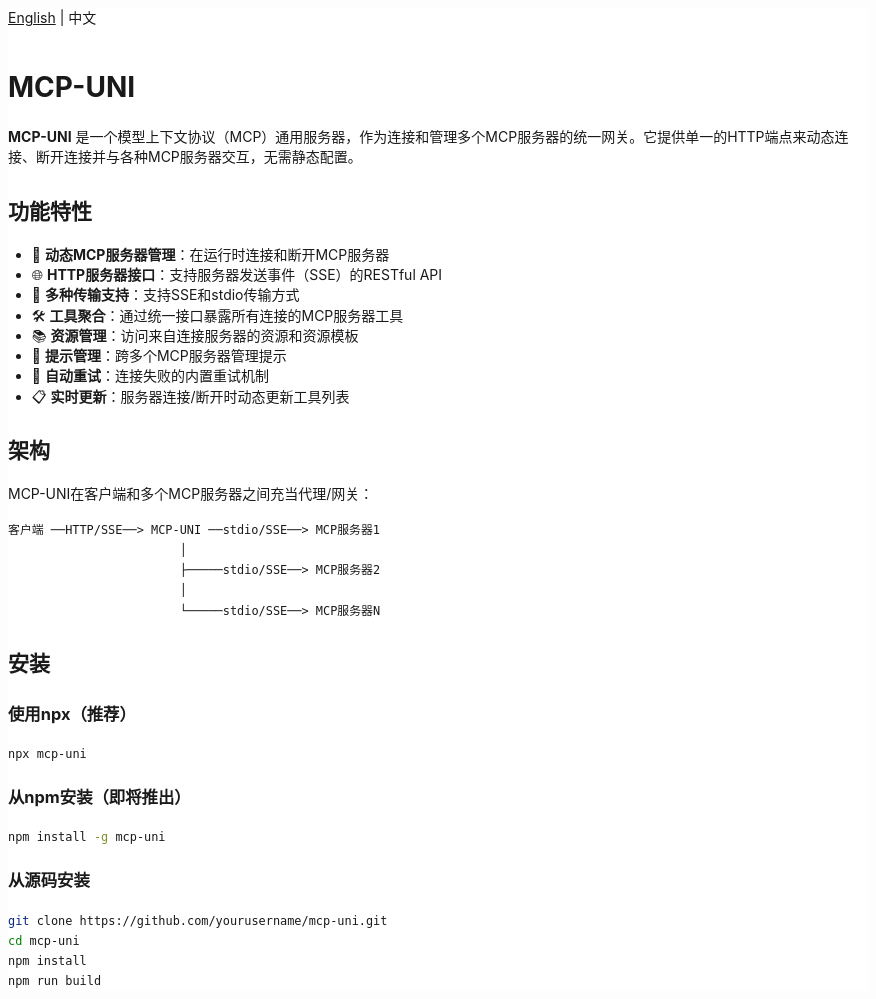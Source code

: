 [English](./README.md) | 中文

# MCP-UNI

**MCP-UNI** 是一个模型上下文协议（MCP）通用服务器，作为连接和管理多个MCP服务器的统一网关。它提供单一的HTTP端点来动态连接、断开连接并与各种MCP服务器交互，无需静态配置。

## 功能特性

- 🔌 **动态MCP服务器管理**：在运行时连接和断开MCP服务器
- 🌐 **HTTP服务器接口**：支持服务器发送事件（SSE）的RESTful API
- 🔗 **多种传输支持**：支持SSE和stdio传输方式
- 🛠️ **工具聚合**：通过统一接口暴露所有连接的MCP服务器工具
- 📚 **资源管理**：访问来自连接服务器的资源和资源模板
- 💬 **提示管理**：跨多个MCP服务器管理提示
- 🔄 **自动重试**：连接失败的内置重试机制
- 📋 **实时更新**：服务器连接/断开时动态更新工具列表

## 架构

MCP-UNI在客户端和多个MCP服务器之间充当代理/网关：

```
客户端 ──HTTP/SSE──> MCP-UNI ──stdio/SSE──> MCP服务器1
                        │
                        ├─────stdio/SSE──> MCP服务器2
                        │
                        └─────stdio/SSE──> MCP服务器N
```

## 安装

### 使用npx（推荐）

```bash
npx mcp-uni
```

### 从npm安装（即将推出）

```bash
npm install -g mcp-uni
```

### 从源码安装

```bash
git clone https://github.com/yourusername/mcp-uni.git
cd mcp-uni
npm install
npm run build
```
